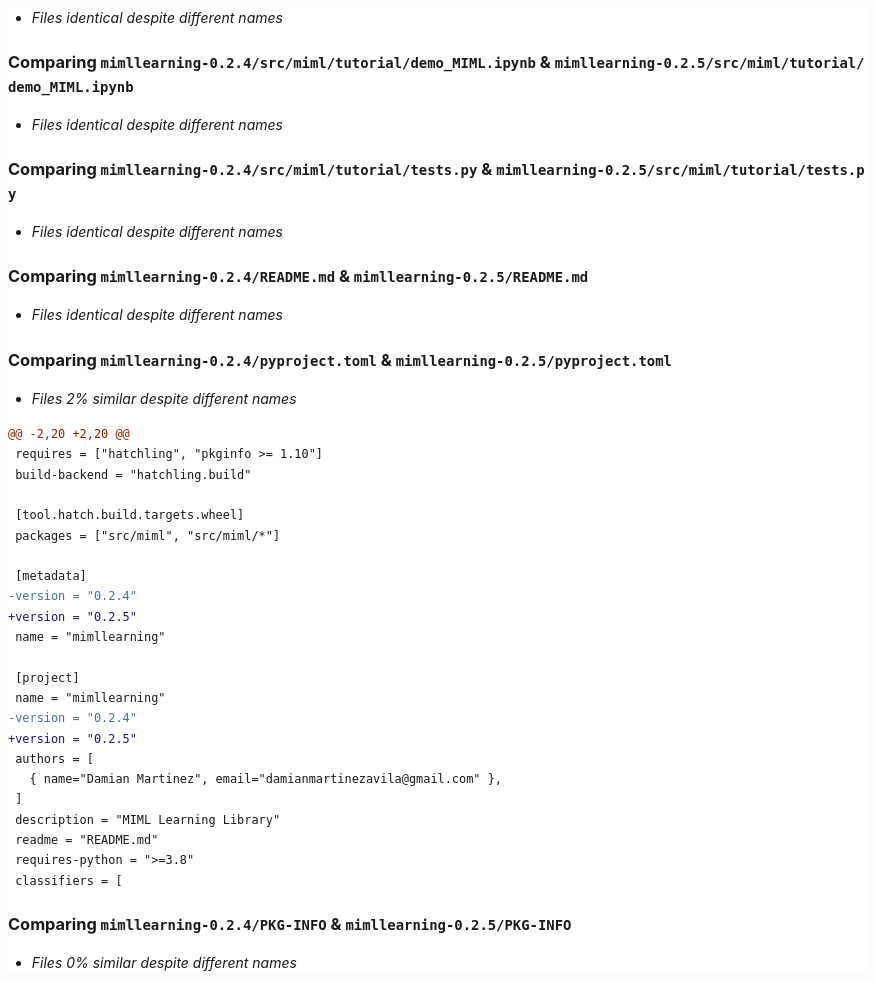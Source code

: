  * *Files identical despite different names*

### Comparing `mimllearning-0.2.4/src/miml/tutorial/demo_MIML.ipynb` & `mimllearning-0.2.5/src/miml/tutorial/demo_MIML.ipynb`

 * *Files identical despite different names*

### Comparing `mimllearning-0.2.4/src/miml/tutorial/tests.py` & `mimllearning-0.2.5/src/miml/tutorial/tests.py`

 * *Files identical despite different names*

### Comparing `mimllearning-0.2.4/README.md` & `mimllearning-0.2.5/README.md`

 * *Files identical despite different names*

### Comparing `mimllearning-0.2.4/pyproject.toml` & `mimllearning-0.2.5/pyproject.toml`

 * *Files 2% similar despite different names*

```diff
@@ -2,20 +2,20 @@
 requires = ["hatchling", "pkginfo >= 1.10"]
 build-backend = "hatchling.build"
 
 [tool.hatch.build.targets.wheel]
 packages = ["src/miml", "src/miml/*"]
 
 [metadata]
-version = "0.2.4"
+version = "0.2.5"
 name = "mimllearning"
 
 [project]
 name = "mimllearning"
-version = "0.2.4"
+version = "0.2.5"
 authors = [
   { name="Damian Martinez", email="damianmartinezavila@gmail.com" },
 ]
 description = "MIML Learning Library"
 readme = "README.md"
 requires-python = ">=3.8"
 classifiers = [
```

### Comparing `mimllearning-0.2.4/PKG-INFO` & `mimllearning-0.2.5/PKG-INFO`

 * *Files 0% similar despite different names*
